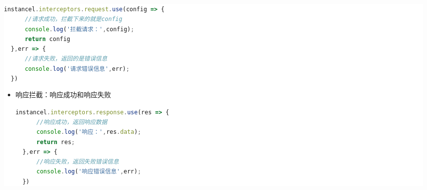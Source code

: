   ```javascript
  instancel.interceptors.request.use(config => {
        //请求成功，拦截下来的就是config
        console.log('拦截请求：',config);
        return config
    },err => {
        //请求失败，返回的是错误信息
        console.log('请求错误信息',err);
    })
  ```

* 响应拦截：响应成功和响应失败

  ```javascript
  instancel.interceptors.response.use(res => {
        //响应成功，返回响应数据
        console.log('响应：',res.data);
        return res;
    },err => {
        //响应失败，返回失败错误信息
        console.log('响应错误信息',err);
    })
  ```

